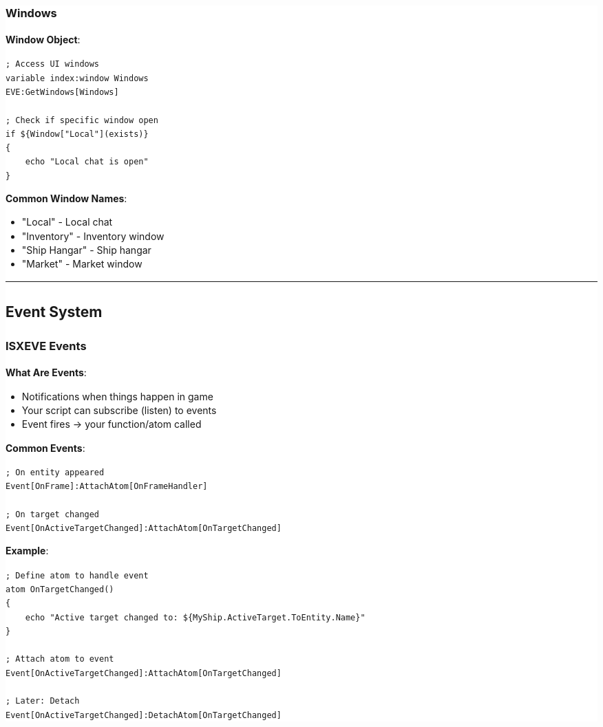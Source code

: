 ### Windows

**Window Object**:
```lavishscript
; Access UI windows
variable index:window Windows
EVE:GetWindows[Windows]

; Check if specific window open
if ${Window["Local"](exists)}
{
    echo "Local chat is open"
}
```

**Common Window Names**:
- "Local" - Local chat
- "Inventory" - Inventory window
- "Ship Hangar" - Ship hangar
- "Market" - Market window

---

## Event System

### ISXEVE Events

**What Are Events**:
- Notifications when things happen in game
- Your script can subscribe (listen) to events
- Event fires → your function/atom called

**Common Events**:
```lavishscript
; On entity appeared
Event[OnFrame]:AttachAtom[OnFrameHandler]

; On target changed
Event[OnActiveTargetChanged]:AttachAtom[OnTargetChanged]
```

**Example**:
```lavishscript
; Define atom to handle event
atom OnTargetChanged()
{
    echo "Active target changed to: ${MyShip.ActiveTarget.ToEntity.Name}"
}

; Attach atom to event
Event[OnActiveTargetChanged]:AttachAtom[OnTargetChanged]

; Later: Detach
Event[OnActiveTargetChanged]:DetachAtom[OnTargetChanged]
```
